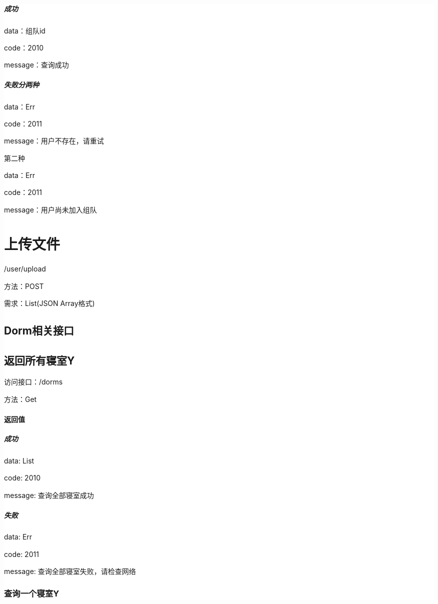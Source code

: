 ##### 成功

data：组队id

code：2010

message：查询成功

##### 失败分两种

data：Err

code：2011

message：用户不存在，请重试

第二种

data：Err

code：2011

message：用户尚未加入组队

# 上传文件

/user/upload

方法：POST

需求：List<User>(JSON Array格式)

## Dorm相关接口

## 返回所有寝室Y

访问接口：/dorms

方法：Get

#### 返回值

##### 成功

data: List<Dorm>

code: 2010

message: 查询全部寝室成功

##### 失败

data: Err

code: 2011

message: 查询全部寝室失败，请检查网络

### 查询一个寝室Y
